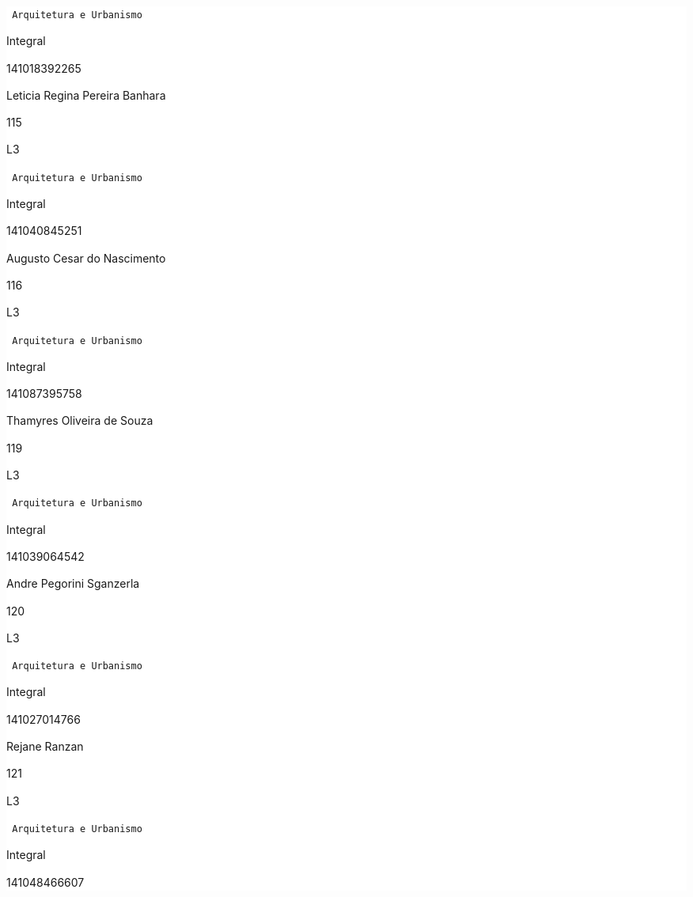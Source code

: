      Arquitetura e Urbanismo

   Integral

   141018392265

   Leticia Regina Pereira Banhara

   115

   L3

     Arquitetura e Urbanismo

   Integral

   141040845251

   Augusto Cesar do Nascimento

   116

   L3

     Arquitetura e Urbanismo

   Integral

   141087395758

   Thamyres Oliveira de Souza

   119

   L3

     Arquitetura e Urbanismo

   Integral

   141039064542

   Andre Pegorini Sganzerla

   120

   L3

     Arquitetura e Urbanismo

   Integral

   141027014766

   Rejane Ranzan

   121

   L3

     Arquitetura e Urbanismo

   Integral

   141048466607
